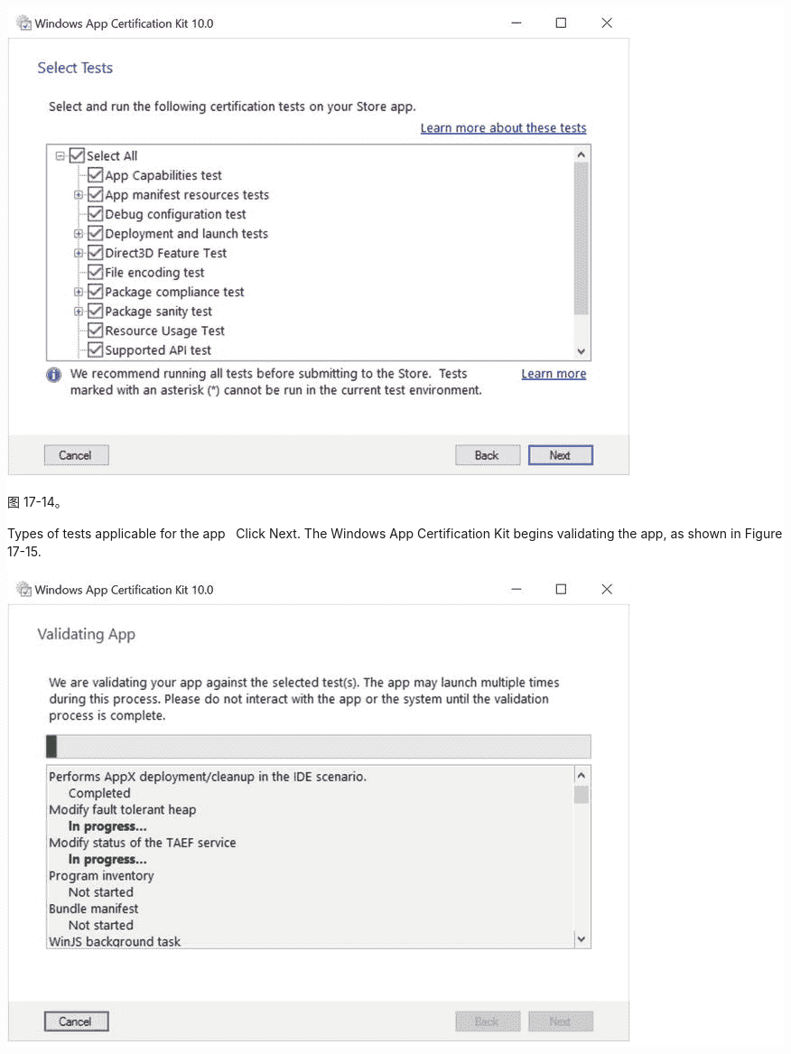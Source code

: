 ![A978-1-4842-0719-2_17_Fig14_HTML.jpg](img/A978-1-4842-0719-2_17_Fig14_HTML.jpg)

图 17-14。

Types of tests applicable for the app   Click Next. The Windows App Certification Kit begins validating the app, as shown in Figure 17-15.

![A978-1-4842-0719-2_17_Fig15_HTML.jpg](img/A978-1-4842-0719-2_17_Fig15_HTML.jpg)
